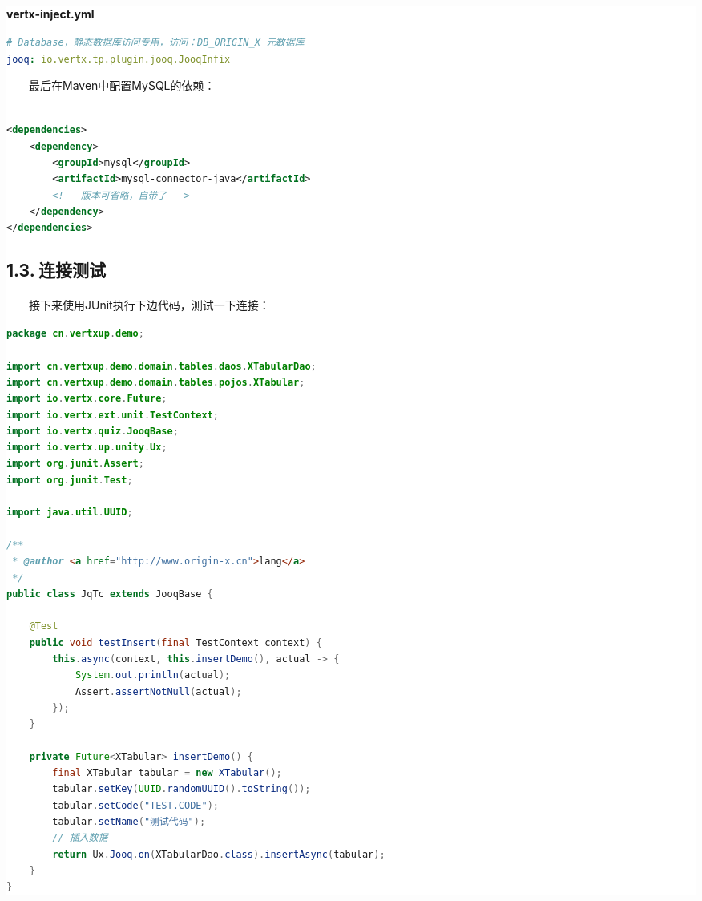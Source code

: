 **vertx-inject.yml**

```yaml
# Database，静态数据库访问专用，访问：DB_ORIGIN_X 元数据库
jooq: io.vertx.tp.plugin.jooq.JooqInfix
```

&ensp;&ensp;&ensp;&ensp;最后在Maven中配置MySQL的依赖：

```xml

<dependencies>
    <dependency>
        <groupId>mysql</groupId>
        <artifactId>mysql-connector-java</artifactId>
        <!-- 版本可省略，自带了 -->
    </dependency>
</dependencies>
```

## 1.3. 连接测试

&ensp;&ensp;&ensp;&ensp;接下来使用JUnit执行下边代码，测试一下连接：

```java
package cn.vertxup.demo;

import cn.vertxup.demo.domain.tables.daos.XTabularDao;
import cn.vertxup.demo.domain.tables.pojos.XTabular;
import io.vertx.core.Future;
import io.vertx.ext.unit.TestContext;
import io.vertx.quiz.JooqBase;
import io.vertx.up.unity.Ux;
import org.junit.Assert;
import org.junit.Test;

import java.util.UUID;

/**
 * @author <a href="http://www.origin-x.cn">lang</a>
 */
public class JqTc extends JooqBase {

    @Test
    public void testInsert(final TestContext context) {
        this.async(context, this.insertDemo(), actual -> {
            System.out.println(actual);
            Assert.assertNotNull(actual);
        });
    }

    private Future<XTabular> insertDemo() {
        final XTabular tabular = new XTabular();
        tabular.setKey(UUID.randomUUID().toString());
        tabular.setCode("TEST.CODE");
        tabular.setName("测试代码");
        // 插入数据
        return Ux.Jooq.on(XTabularDao.class).insertAsync(tabular);
    }
}
```

